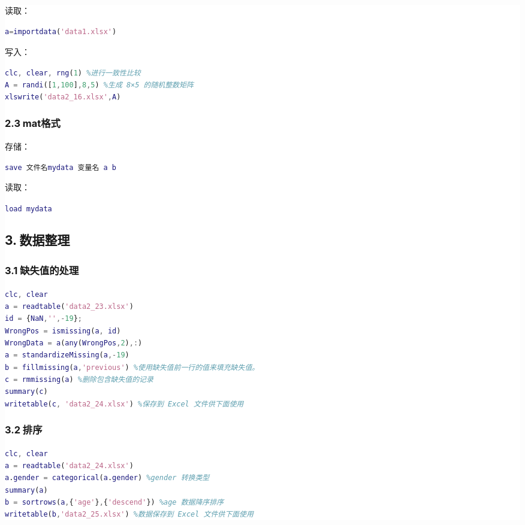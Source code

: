 读取：

```matlab
a=importdata('data1.xlsx')
```

写入：

```matlab
clc, clear, rng(1) %进行一致性比较
A = randi([1,100],8,5) %生成 8×5 的随机整数矩阵
xlswrite('data2_16.xlsx',A)
```

### 2.3 mat格式

存储：

```matlab
save 文件名mydata 变量名 a b
```

读取：

```matlab
load mydata
```



## 3. 数据整理

### 3.1 缺失值的处理

```matlab
clc, clear
a = readtable('data2_23.xlsx')
id = {NaN,'',-19};
WrongPos = ismissing(a, id)
WrongData = a(any(WrongPos,2),:)
a = standardizeMissing(a,-19)
b = fillmissing(a,'previous') %使用缺失值前一行的值来填充缺失值。
c = rmmissing(a) %删除包含缺失值的记录
summary(c)
writetable(c, 'data2_24.xlsx') %保存到 Excel 文件供下面使用
```

### 3.2 排序

```matlab
clc, clear
a = readtable('data2_24.xlsx')
a.gender = categorical(a.gender) %gender 转换类型
summary(a)
b = sortrows(a,{'age'},{'descend'}) %age 数据降序排序
writetable(b,'data2_25.xlsx') %数据保存到 Excel 文件供下面使用
```
